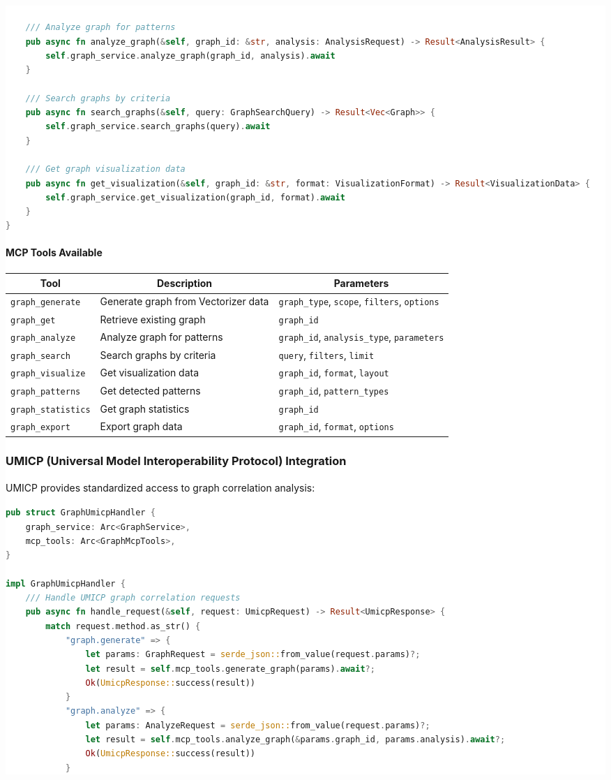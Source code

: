 ```rust
    
    /// Analyze graph for patterns
    pub async fn analyze_graph(&self, graph_id: &str, analysis: AnalysisRequest) -> Result<AnalysisResult> {
        self.graph_service.analyze_graph(graph_id, analysis).await
    }
    
    /// Search graphs by criteria
    pub async fn search_graphs(&self, query: GraphSearchQuery) -> Result<Vec<Graph>> {
        self.graph_service.search_graphs(query).await
    }
    
    /// Get graph visualization data
    pub async fn get_visualization(&self, graph_id: &str, format: VisualizationFormat) -> Result<VisualizationData> {
        self.graph_service.get_visualization(graph_id, format).await
    }
}
```

#### MCP Tools Available

| Tool | Description | Parameters |
|------|-------------|------------|
| `graph_generate` | Generate graph from Vectorizer data | `graph_type`, `scope`, `filters`, `options` |
| `graph_get` | Retrieve existing graph | `graph_id` |
| `graph_analyze` | Analyze graph for patterns | `graph_id`, `analysis_type`, `parameters` |
| `graph_search` | Search graphs by criteria | `query`, `filters`, `limit` |
| `graph_visualize` | Get visualization data | `graph_id`, `format`, `layout` |
| `graph_patterns` | Get detected patterns | `graph_id`, `pattern_types` |
| `graph_statistics` | Get graph statistics | `graph_id` |
| `graph_export` | Export graph data | `graph_id`, `format`, `options` |

### UMICP (Universal Model Interoperability Protocol) Integration

UMICP provides standardized access to graph correlation analysis:

```rust
pub struct GraphUmicpHandler {
    graph_service: Arc<GraphService>,
    mcp_tools: Arc<GraphMcpTools>,
}

impl GraphUmicpHandler {
    /// Handle UMICP graph correlation requests
    pub async fn handle_request(&self, request: UmicpRequest) -> Result<UmicpResponse> {
        match request.method.as_str() {
            "graph.generate" => {
                let params: GraphRequest = serde_json::from_value(request.params)?;
                let result = self.mcp_tools.generate_graph(params).await?;
                Ok(UmicpResponse::success(result))
            }
            "graph.analyze" => {
                let params: AnalyzeRequest = serde_json::from_value(request.params)?;
                let result = self.mcp_tools.analyze_graph(&params.graph_id, params.analysis).await?;
                Ok(UmicpResponse::success(result))
            }
```